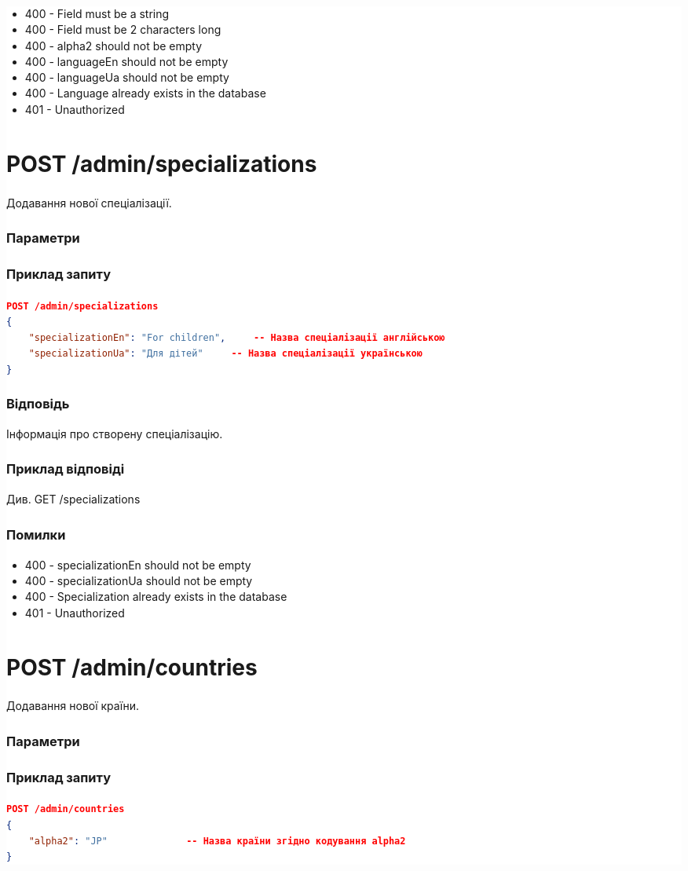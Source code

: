 * 400 - Field must be a string
* 400 - Field must be 2 characters long
* 400 - alpha2 should not be empty
* 400 - languageEn should not be empty
* 400 - languageUa should not be empty
* 400 - Language already exists in the database
* 401 - Unauthorized

<a name="link_POST_/admin/specializations"></a>
# POST /admin/specializations

Додавання нової спеціалізації.
	
### Параметри

### Приклад запиту

```json
POST /admin/specializations
{
    "specializationEn": "For children",		-- Назва спеціалізації англійською
    "specializationUa": "Для дітей"		-- Назва спеціалізації українською
}
```

### Відповідь

Інформація про створену спеціалізацію.

### Приклад відповіді

Див. GET /specializations

### Помилки

* 400 - specializationEn should not be empty
* 400 - specializationUa should not be empty
* 400 - Specialization already exists in the database
* 401 - Unauthorized

<a name="link_POST_/admin/countries"></a>
# POST /admin/countries

Додавання нової країни.
	
### Параметри

### Приклад запиту

```json
POST /admin/countries
{
    "alpha2": "JP"				-- Назва країни згідно кодування alpha2
}
```
